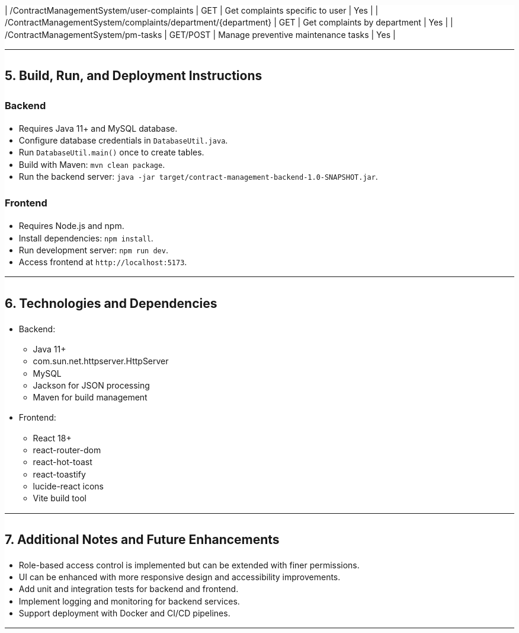 | /ContractManagementSystem/user-complaints | GET  | Get complaints specific to user              | Yes                     |
| /ContractManagementSystem/complaints/department/{department} | GET | Get complaints by department | Yes                     |
| /ContractManagementSystem/pm-tasks      | GET/POST | Manage preventive maintenance tasks          | Yes                     |

---

## 5. Build, Run, and Deployment Instructions

### Backend

- Requires Java 11+ and MySQL database.
- Configure database credentials in `DatabaseUtil.java`.
- Run `DatabaseUtil.main()` once to create tables.
- Build with Maven: `mvn clean package`.
- Run the backend server: `java -jar target/contract-management-backend-1.0-SNAPSHOT.jar`.

### Frontend

- Requires Node.js and npm.
- Install dependencies: `npm install`.
- Run development server: `npm run dev`.
- Access frontend at `http://localhost:5173`.

---

## 6. Technologies and Dependencies

- Backend:
  - Java 11+
  - com.sun.net.httpserver.HttpServer
  - MySQL
  - Jackson for JSON processing
  - Maven for build management

- Frontend:
  - React 18+
  - react-router-dom
  - react-hot-toast
  - react-toastify
  - lucide-react icons
  - Vite build tool

---

## 7. Additional Notes and Future Enhancements

- Role-based access control is implemented but can be extended with finer permissions.
- UI can be enhanced with more responsive design and accessibility improvements.
- Add unit and integration tests for backend and frontend.
- Implement logging and monitoring for backend services.
- Support deployment with Docker and CI/CD pipelines.

---